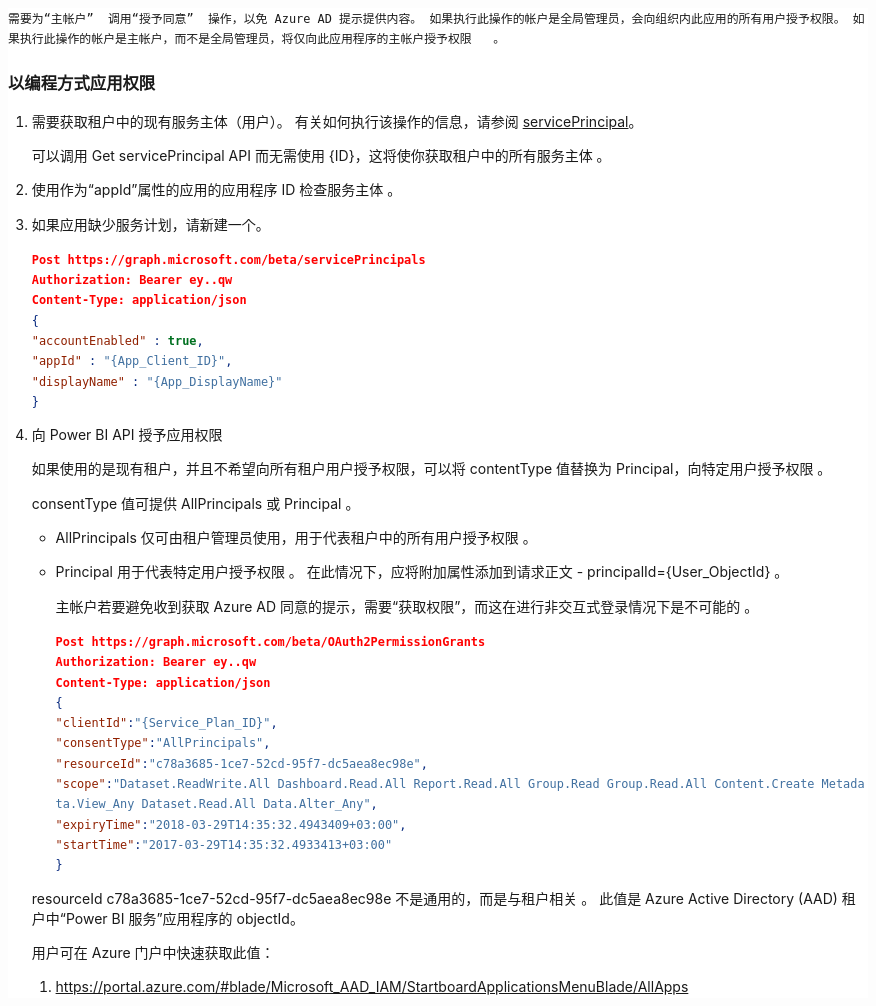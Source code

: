     需要为“主帐户”  调用“授予同意”  操作，以免 Azure AD 提示提供内容。 如果执行此操作的帐户是全局管理员，会向组织内此应用的所有用户授予权限。 如果执行此操作的帐户是主帐户，而不是全局管理员，将仅向此应用程序的主帐户授予权限   。

### <a name="applying-permissions-programmatically"></a>以编程方式应用权限

1. 需要获取租户中的现有服务主体（用户）。 有关如何执行该操作的信息，请参阅 [servicePrincipal](https://docs.microsoft.com/graph/api/resources/serviceprincipal?view=graph-rest-beta)。

    可以调用 Get servicePrincipal API 而无需使用 {ID}，这将使你获取租户中的所有服务主体  。

2. 使用作为“appId”属性的应用的应用程序 ID 检查服务主体  。

3. 如果应用缺少服务计划，请新建一个。

    ```json
    Post https://graph.microsoft.com/beta/servicePrincipals
    Authorization: Bearer ey..qw
    Content-Type: application/json
    {
    "accountEnabled" : true,
    "appId" : "{App_Client_ID}",
    "displayName" : "{App_DisplayName}"
    }
    ```

4. 向 Power BI API 授予应用权限

   如果使用的是现有租户，并且不希望向所有租户用户授予权限，可以将 contentType 值替换为 Principal，向特定用户授予权限   。

   consentType 值可提供 AllPrincipals 或 Principal    。

   * AllPrincipals 仅可由租户管理员使用，用于代表租户中的所有用户授予权限  。
   * Principal 用于代表特定用户授予权限  。 在此情况下，应将附加属性添加到请求正文 - principalId={User_ObjectId}  。

     主帐户若要避免收到获取 Azure AD 同意的提示，需要“获取权限”，而这在进行非交互式登录情况下是不可能的  。

     ```json
     Post https://graph.microsoft.com/beta/OAuth2PermissionGrants
     Authorization: Bearer ey..qw
     Content-Type: application/json
     {
     "clientId":"{Service_Plan_ID}",
     "consentType":"AllPrincipals",
     "resourceId":"c78a3685-1ce7-52cd-95f7-dc5aea8ec98e",
     "scope":"Dataset.ReadWrite.All Dashboard.Read.All Report.Read.All Group.Read Group.Read.All Content.Create Metadata.View_Any Dataset.Read.All Data.Alter_Any",
     "expiryTime":"2018-03-29T14:35:32.4943409+03:00",
     "startTime":"2017-03-29T14:35:32.4933413+03:00"
     }
     ```

    resourceId c78a3685-1ce7-52cd-95f7-dc5aea8ec98e 不是通用的，而是与租户相关   。 此值是 Azure Active Directory (AAD) 租户中“Power BI 服务”应用程序的 objectId。

    用户可在 Azure 门户中快速获取此值：
    1. https://portal.azure.com/#blade/Microsoft_AAD_IAM/StartboardApplicationsMenuBlade/AllApps
